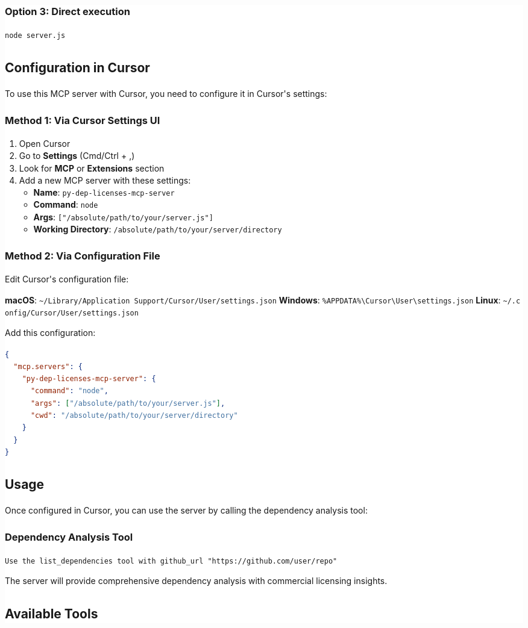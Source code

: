 ### Option 3: Direct execution
```bash
node server.js
```

## Configuration in Cursor

To use this MCP server with Cursor, you need to configure it in Cursor's settings:

### Method 1: Via Cursor Settings UI
1. Open Cursor
2. Go to **Settings** (Cmd/Ctrl + ,)
3. Look for **MCP** or **Extensions** section
4. Add a new MCP server with these settings:
   - **Name**: `py-dep-licenses-mcp-server`
   - **Command**: `node`
   - **Args**: `["/absolute/path/to/your/server.js"]`
   - **Working Directory**: `/absolute/path/to/your/server/directory`

### Method 2: Via Configuration File
Edit Cursor's configuration file:

**macOS**: `~/Library/Application Support/Cursor/User/settings.json`
**Windows**: `%APPDATA%\Cursor\User\settings.json`
**Linux**: `~/.config/Cursor/User/settings.json`

Add this configuration:
```json
{
  "mcp.servers": {
    "py-dep-licenses-mcp-server": {
      "command": "node",
      "args": ["/absolute/path/to/your/server.js"],
      "cwd": "/absolute/path/to/your/server/directory"
    }
  }
}
```

## Usage

Once configured in Cursor, you can use the server by calling the dependency analysis tool:

### Dependency Analysis Tool
```
Use the list_dependencies tool with github_url "https://github.com/user/repo"
```
The server will provide comprehensive dependency analysis with commercial licensing insights.

## Available Tools
